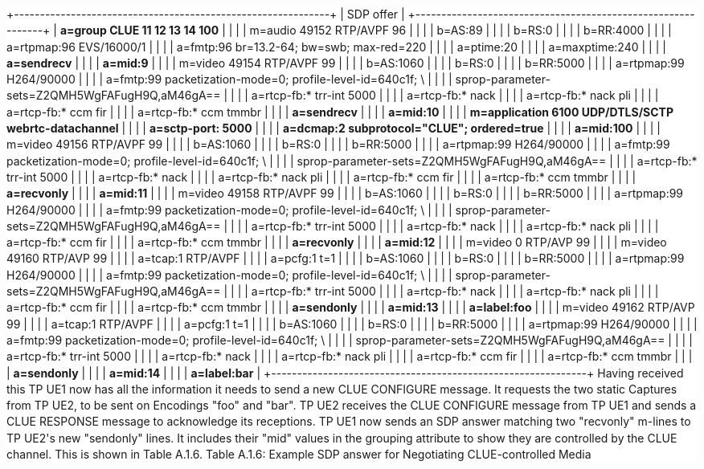 +-------------------------------------------------------------+ | SDP offer | +-------------------------------------------------------------+ | **a=group CLUE 11 12 13 14 100** | | | | m=audio 49152 RTP/AVPF 96 | | | | b=AS:89 | | | | b=RS:0 | | | | b=RR:4000 | | | | a=rtpmap:96 EVS/16000/1 | | | | a=fmtp:96 br=13.2-64; bw=swb; max-red=220 | | | | a=ptime:20 | | | | a=maxptime:240 | | | | **a=sendrecv** | | | | **a=mid:9** | | | | m=video 49154 RTP/AVPF 99 | | | | b=AS:1060 | | | | b=RS:0 | | | | b=RR:5000 | | | | a=rtpmap:99 H264/90000 | | | | a=fmtp:99 packetization-mode=0; profile-level-id=640c1f; \ | | | | sprop-parameter-sets=Z2QMH5WgFAFugH9Q,aM46gA== | | | | a=rtcp-fb:* trr-int 5000 | | | | a=rtcp-fb:* nack | | | | a=rtcp-fb:* nack pli | | | | a=rtcp-fb:* ccm fir | | | | a=rtcp-fb:* ccm tmmbr | | | | **a=sendrecv** | | | | **a=mid:10** | | | | **m=application 6100 UDP/DTLS/SCTP webrtc-datachannel** | | | | **a=sctp-port: 5000** | | | | **a=dcmap:2 subprotocol=\"CLUE\"; ordered=true** | | | | **a=mid:100** | | | | m=video 49156 RTP/AVPF 99 | | | | b=AS:1060 | | | | b=RS:0 | | | | b=RR:5000 | | | | a=rtpmap:99 H264/90000 | | | | a=fmtp:99 packetization-mode=0; profile-level-id=640c1f; \ | | | | sprop-parameter-sets=Z2QMH5WgFAFugH9Q,aM46gA== | | | | a=rtcp-fb:* trr-int 5000 | | | | a=rtcp-fb:* nack | | | | a=rtcp-fb:* nack pli | | | | a=rtcp-fb:* ccm fir | | | | a=rtcp-fb:* ccm tmmbr | | | | **a=recvonly** | | | | **a=mid:11** | | | | m=video 49158 RTP/AVPF 99 | | | | b=AS:1060 | | | | b=RS:0 | | | | b=RR:5000 | | | | a=rtpmap:99 H264/90000 | | | | a=fmtp:99 packetization-mode=0; profile-level-id=640c1f; \ | | | | sprop-parameter-sets=Z2QMH5WgFAFugH9Q,aM46gA== | | | | a=rtcp-fb:* trr-int 5000 | | | | a=rtcp-fb:* nack | | | | a=rtcp-fb:* nack pli | | | | a=rtcp-fb:* ccm fir | | | | a=rtcp-fb:* ccm tmmbr | | | | **a=recvonly** | | | | **a=mid:12** | | | | m=video 0 RTP/AVP 99 | | | | m=video 49160 RTP/AVP 99 | | | | a=tcap:1 RTP/AVPF | | | | a=pcfg:1 t=1 | | | | b=AS:1060 | | | | b=RS:0 | | | | b=RR:5000 | | | | a=rtpmap:99 H264/90000 | | | | a=fmtp:99 packetization-mode=0; profile-level-id=640c1f; \ | | | | sprop-parameter-sets=Z2QMH5WgFAFugH9Q,aM46gA== | | | | a=rtcp-fb:* trr-int 5000 | | | | a=rtcp-fb:* nack | | | | a=rtcp-fb:* nack pli | | | | a=rtcp-fb:* ccm fir | | | | a=rtcp-fb:* ccm tmmbr | | | | **a=sendonly** | | | | **a=mid:13** | | | | **a=label:foo** | | | | m=video 49162 RTP/AVP 99 | | | | a=tcap:1 RTP/AVPF | | | | a=pcfg:1 t=1 | | | | b=AS:1060 | | | | b=RS:0 | | | | b=RR:5000 | | | | a=rtpmap:99 H264/90000 | | | | a=fmtp:99 packetization-mode=0; profile-level-id=640c1f; \ | | | | sprop-parameter-sets=Z2QMH5WgFAFugH9Q,aM46gA== | | | | a=rtcp-fb:* trr-int 5000 | | | | a=rtcp-fb:* nack | | | | a=rtcp-fb:* nack pli | | | | a=rtcp-fb:* ccm fir | | | | a=rtcp-fb:* ccm tmmbr | | | | **a=sendonly** | | | | **a=mid:14** | | | | **a=label:bar** | +-------------------------------------------------------------+
Having received this TP UE1 now has all the information it needs to send a new
CLUE CONFIGURE message. It requests the two static Captures from TP UE2, to be
sent on Encodings \"foo\" and \"bar\". TP UE2 receives the CLUE CONFIGURE
message from TP UE1 and sends a CLUE RESPONSE message to acknowledge its
receptions.
TP UE1 now sends an SDP answer matching two \"recvonly\" m-lines to TP UE2\'s
new \"sendonly\" lines. It includes their \"mid\" values in the grouping
attribute to show they are controlled by the CLUE channel. This is shown in
Table A.1.6.
Table A.1.6: Example SDP answer for Negotiating CLUE-controlled Media